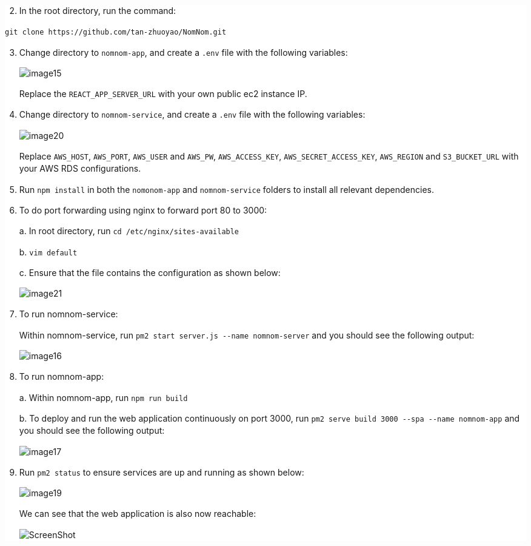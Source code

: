 
2. In the root directory, run the command:
  ```
  git clone https://github.com/tan-zhuoyao/NomNom.git
  ```


3. Change directory to `nomnom-app`, and create a `.env` file with the following variables:

   <img width="379" alt="image15" src="https://user-images.githubusercontent.com/65531702/232206867-010d343a-8b0e-4a79-8fe6-0cb61bfd84c9.png">

   Replace the `REACT_APP_SERVER_URL` with your own public ec2 instance IP.
   
   
4. Change directory to `nomnom-service`, and create a `.env` file with the following variables:

   <img width="530" alt="image20" src="https://user-images.githubusercontent.com/65531702/232206955-9ea31256-0bc2-412d-94ab-89e7b63b37ea.png">

   Replace `AWS_HOST`, `AWS_PORT`, `AWS_USER` and `AWS_PW`, `AWS_ACCESS_KEY`, `AWS_SECRET_ACCESS_KEY`, `AWS_REGION` and `S3_BUCKET_URL` with your AWS RDS configurations.
 
 
5. Run `npm install` in both the `nomonom-app` and `nomnom-service` folders to install all relevant dependencies.


6. To do port forwarding using nginx to forward port 80 to 3000: <br>

    a. In root directory, run `cd /etc/nginx/sites-available` <br>
    
    b. `vim default` <br>
    
    c. Ensure that the file contains the configuration as shown below: <br>
  
    <img width="667" alt="image21" src="https://user-images.githubusercontent.com/65531702/232207163-6d20a90c-9516-4b5a-a82a-200bb04d6ce5.png">

7. To run nomnom-service: <br>

   Within nomnom-service, run `pm2 start server.js --name nomnom-server` and you should see the following output: <br>
  
   <img width="709" alt="image16" src="https://user-images.githubusercontent.com/65531702/232207186-3c745f7a-26f4-4f5d-87a8-482b4f11956a.png">

8. To run nomnom-app: <br>

    a. Within nomnom-app, run `npm run build` <br>
    
    b. To deploy and run the web application continuously on port 3000, run `pm2 serve build 3000 --spa --name nomnom-app` and you should see the following output: <br>

    <img width="704" alt="image17" src="https://user-images.githubusercontent.com/65531702/232207228-596503cf-b71d-468c-965e-0cdab06f8e00.png">

9. Run `pm2 status` to ensure services are up and running as shown below: <br>

   <img width="579" alt="image19" src="https://user-images.githubusercontent.com/65531702/232207250-17dfa22c-5b2e-4017-b2ac-f1ced5dc40a7.png">

   We can see that the web application is also now reachable: <br>
  
   ![ScreenShot](https://user-images.githubusercontent.com/65531702/232207273-c2a24c47-632e-472f-a24d-6c03db37574f.png)




  

